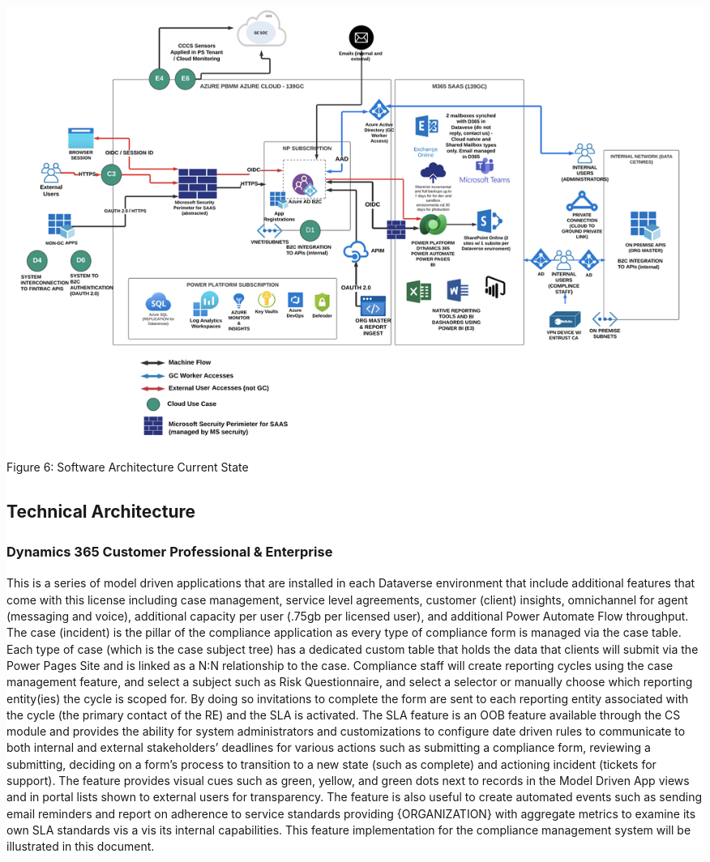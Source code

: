 ![Image Info](../images/SDD/40f2061f6c28cc0dc9cf3b3c52dda86d.png)

Figure 6: Software Architecture Current State

## Technical Architecture

### Dynamics 365 Customer Professional & Enterprise

This is a series of model driven applications that are installed in each Dataverse environment that include additional features that come with this license including case management, service level agreements, customer (client) insights, omnichannel for agent (messaging and voice), additional capacity per user (.75gb per licensed user), and additional Power Automate Flow throughput. The case (incident) is the pillar of the compliance application as every type of compliance form is managed via the case table. Each type of case (which is the case subject tree) has a dedicated custom table that holds the data that clients will submit via the Power Pages Site and is linked as a N:N relationship to the case. Compliance staff will create reporting cycles using the case management feature, and select a subject such as Risk Questionnaire, and select a selector or manually choose which reporting entity(ies) the cycle is scoped for. By doing so invitations to complete the form are sent to each reporting entity associated with the cycle (the primary contact of the RE) and the SLA is activated. The SLA feature is an OOB feature available through the CS module and provides the ability for system administrators and customizations to configure date driven rules to communicate to both internal and external stakeholders’ deadlines for various actions such as submitting a compliance form, reviewing a submitting, deciding on a form’s process to transition to a new state (such as complete) and actioning incident (tickets for support). The feature provides visual cues such as green, yellow, and green dots next to records in the Model Driven App views and in portal lists shown to external users for transparency. The feature is also useful to create automated events such as sending email reminders and report on adherence to service standards providing {ORGANIZATION} with aggregate metrics to examine its own SLA standards vis a vis its internal capabilities. This feature implementation for the compliance management system will be illustrated in this document.
